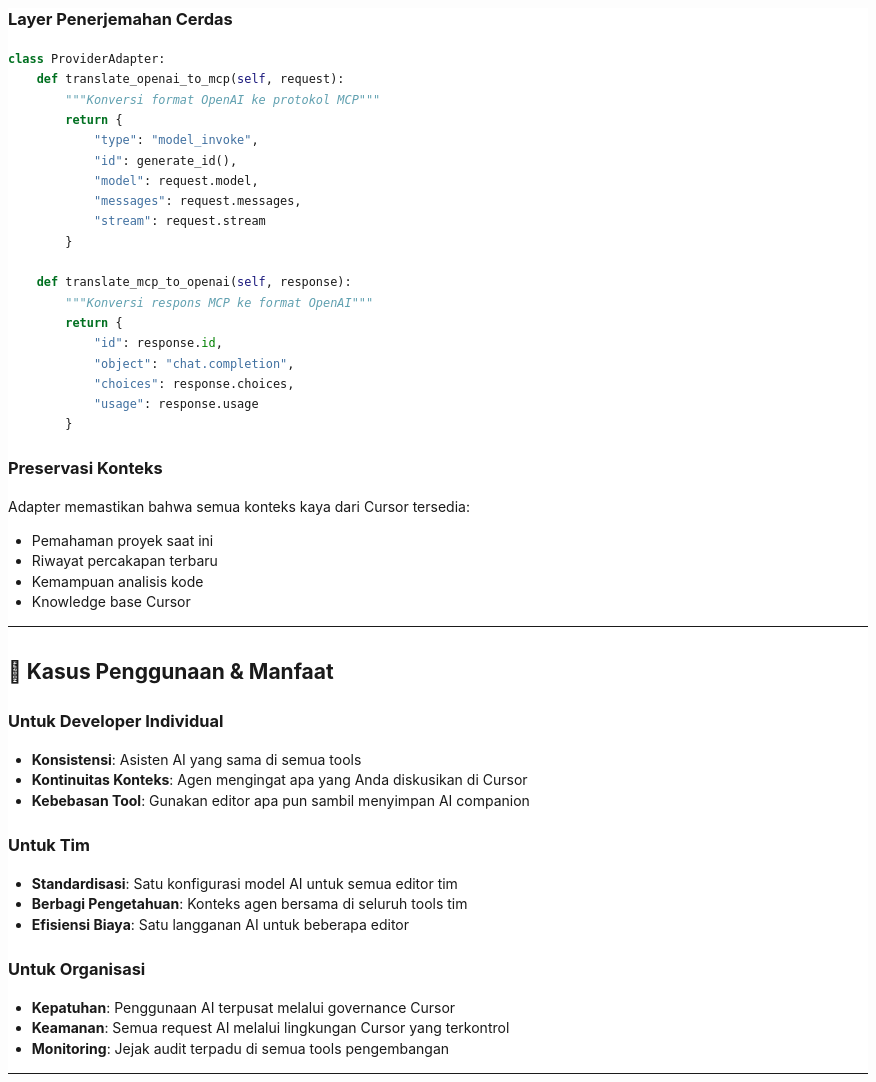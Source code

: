### Layer Penerjemahan Cerdas

```python
class ProviderAdapter:
    def translate_openai_to_mcp(self, request):
        """Konversi format OpenAI ke protokol MCP"""
        return {
            "type": "model_invoke",
            "id": generate_id(),
            "model": request.model,
            "messages": request.messages,
            "stream": request.stream
        }

    def translate_mcp_to_openai(self, response):
        """Konversi respons MCP ke format OpenAI"""
        return {
            "id": response.id,
            "object": "chat.completion",
            "choices": response.choices,
            "usage": response.usage
        }
```

### Preservasi Konteks

Adapter memastikan bahwa semua konteks kaya dari Cursor tersedia:

- Pemahaman proyek saat ini
- Riwayat percakapan terbaru
- Kemampuan analisis kode
- Knowledge base Cursor

---

## 💫 Kasus Penggunaan & Manfaat

### Untuk Developer Individual

- **Konsistensi**: Asisten AI yang sama di semua tools
- **Kontinuitas Konteks**: Agen mengingat apa yang Anda diskusikan di Cursor
- **Kebebasan Tool**: Gunakan editor apa pun sambil menyimpan AI companion

### Untuk Tim

- **Standardisasi**: Satu konfigurasi model AI untuk semua editor tim
- **Berbagi Pengetahuan**: Konteks agen bersama di seluruh tools tim
- **Efisiensi Biaya**: Satu langganan AI untuk beberapa editor

### Untuk Organisasi

- **Kepatuhan**: Penggunaan AI terpusat melalui governance Cursor
- **Keamanan**: Semua request AI melalui lingkungan Cursor yang terkontrol
- **Monitoring**: Jejak audit terpadu di semua tools pengembangan

---
